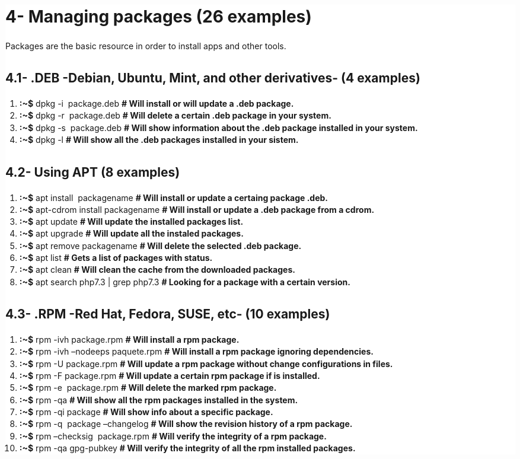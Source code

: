 


# 4- Managing packages (26 examples)
Packages are the basic resource in order to install apps and other tools.

## 4.1- .DEB -Debian, Ubuntu, Mint, and other derivatives- (4 examples)
1. **:~$** dpkg -i ​ package.deb​
**# Will install or will update a .deb package.**
1. **:~$** dpkg -r ​ package.deb​
**# Will delete a certain .deb package in your system.**
1. **:~$** dpkg -s ​ package.deb​
**# Will show information about the .deb package installed in your system.**
1. **:~$** dpkg -l​
**# Will show all the .deb packages installed in your sistem.**

## 4.2- Using APT (8 examples)
1. **:~$** apt install ​ packagename
**# Will install or update a certaing package .deb.**
1. **:~$** apt-cdrom install packagename​
**# Will install or update a .deb package from a cdrom.**
1. **:~$** apt update​
**# Will update the installed packages list.**
1. **:~$** apt upgrade​
**# Will update all the instaled packages.**
1. **:~$** apt remove packagename
**# Will delete the selected .deb package.**
1. **:~$** apt list
**# Gets a list of packages with status.**
1. **:~$** apt clean​
**# Will clean the cache from the downloaded packages.**
1. **:~$** apt search php7.3 | grep php7.3
**# Looking for a package with a certain version.**

## 4.3- .RPM -Red Hat, Fedora, SUSE, etc- (10 examples)
1. **:~$** rpm -ivh package.rpm​
**# Will install a rpm package.**
1. **:~$** rpm -ivh –nodeeps paquete.rpm​
**# Will install a rpm package ignoring dependencies.**
1. **:~$** rpm -U package.rpm​
**# Will update a rpm package without change configurations in files.**
1. **:~$** rpm -F package.rpm​
**# Will update a certain rpm package if is installed.**
1. **:~$** rpm -e ​ package.rpm​
**# Will delete the marked rpm package.**
1. **:~$** rpm -qa​
**# Will show all the rpm packages installed in the system.**
1. **:~$** rpm -qi ​package
**# Will show info about a specific package.**
1. **:~$** rpm -q ​ package​ –changelog​
**# Will show the revision history of a rpm package.**
1. **:~$** rpm –checksig ​ package.rpm​
**# Will verify the integrity of a rpm package.**
1. **:~$** rpm -qa gpg-pubkey​
**# Will verify the integrity of all the rpm installed packages.**
